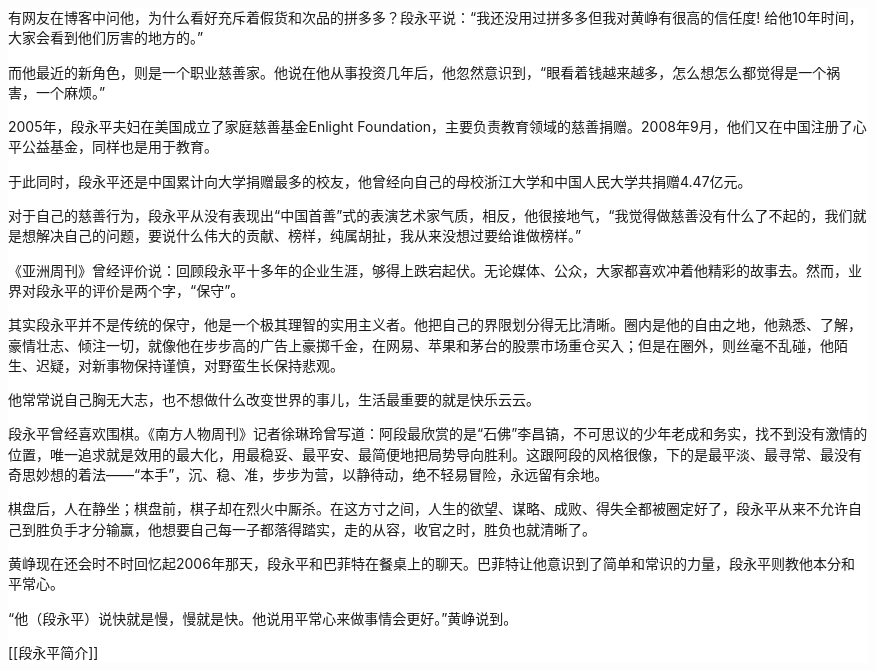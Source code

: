 有网友在博客中问他，为什么看好充斥着假货和次品的拼多多？段永平说：“我还没用过拼多多但我对黄峥有很高的信任度! 给他10年时间，大家会看到他们厉害的地方的。”

而他最近的新角色，则是一个职业慈善家。他说在他从事投资几年后，他忽然意识到，“眼看着钱越来越多，怎么想怎么都觉得是一个祸害，一个麻烦。”

2005年，段永平夫妇在美国成立了家庭慈善基金Enlight Foundation，主要负责教育领域的慈善捐赠。2008年9月，他们又在中国注册了心平公益基金，同样也是用于教育。

于此同时，段永平还是中国累计向大学捐赠最多的校友，他曾经向自己的母校浙江大学和中国人民大学共捐赠4.47亿元。

对于自己的慈善行为，段永平从没有表现出“中国首善”式的表演艺术家气质，相反，他很接地气，“我觉得做慈善没有什么了不起的，我们就是想解决自己的问题，要说什么伟大的贡献、榜样，纯属胡扯，我从来没想过要给谁做榜样。”

《亚洲周刊》曾经评价说：回顾段永平十多年的企业生涯，够得上跌宕起伏。无论媒体、公众，大家都喜欢冲着他精彩的故事去。然而，业界对段永平的评价是两个字，“保守”。

其实段永平并不是传统的保守，他是一个极其理智的实用主义者。他把自己的界限划分得无比清晰。圈内是他的自由之地，他熟悉、了解，豪情壮志、倾注一切，就像他在步步高的广告上豪掷千金，在网易、苹果和茅台的股票市场重仓买入；但是在圈外，则丝毫不乱碰，他陌生、迟疑，对新事物保持谨慎，对野蛮生长保持悲观。

他常常说自己胸无大志，也不想做什么改变世界的事儿，生活最重要的就是快乐云云。

段永平曾经喜欢围棋。《南方人物周刊》记者徐琳玲曾写道：阿段最欣赏的是“石佛”李昌镐，不可思议的少年老成和务实，找不到没有激情的位置，唯一追求就是效用的最大化，用最稳妥、最平安、最简便地把局势导向胜利。这跟阿段的风格很像，下的是最平淡、最寻常、最没有奇思妙想的着法——“本手”，沉、稳、准，步步为营，以静待动，绝不轻易冒险，永远留有余地。

棋盘后，人在静坐；棋盘前，棋子却在烈火中厮杀。在这方寸之间，人生的欲望、谋略、成败、得失全都被圈定好了，段永平从来不允许自己到胜负手才分输赢，他想要自己每一子都落得踏实，走的从容，收官之时，胜负也就清晰了。

黄峥现在还会时不时回忆起2006年那天，段永平和巴菲特在餐桌上的聊天。巴菲特让他意识到了简单和常识的力量，段永平则教他本分和平常心。

“他（段永平）说快就是慢，慢就是快。他说用平常心来做事情会更好。”黄峥说到。

[[段永平简介]]